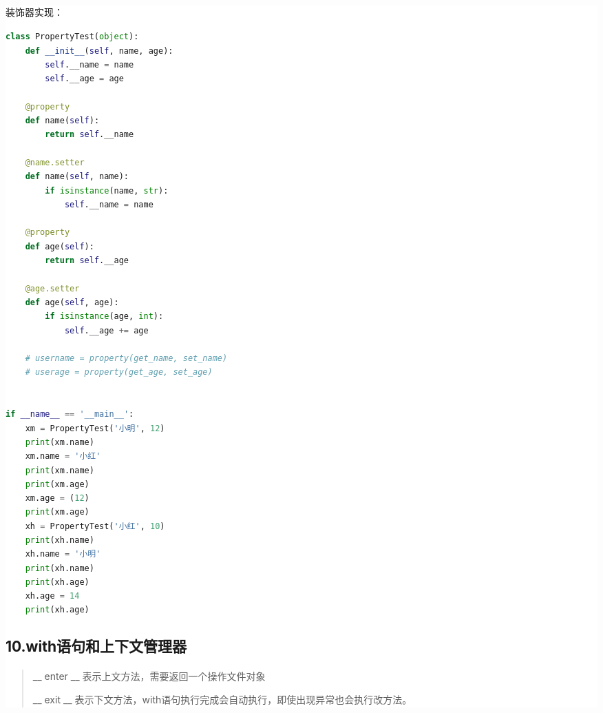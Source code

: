 装饰器实现：

```python
class PropertyTest(object):
    def __init__(self, name, age):
        self.__name = name
        self.__age = age

    @property
    def name(self):
        return self.__name

    @name.setter
    def name(self, name):
        if isinstance(name, str):
            self.__name = name

    @property
    def age(self):
        return self.__age

    @age.setter
    def age(self, age):
        if isinstance(age, int):
            self.__age += age

    # username = property(get_name, set_name)
    # userage = property(get_age, set_age)


if __name__ == '__main__':
    xm = PropertyTest('小明', 12)
    print(xm.name)
    xm.name = '小红'
    print(xm.name)
    print(xm.age)
    xm.age = (12)
    print(xm.age)
    xh = PropertyTest('小红', 10)
    print(xh.name)
    xh.name = '小明'
    print(xh.name)
    print(xh.age)
    xh.age = 14
    print(xh.age)

```

## 10.with语句和上下文管理器

>__  enter __ 表示上文方法，需要返回一个操作文件对象
>
>__ exit __ 表示下文方法，with语句执行完成会自动执行，即使出现异常也会执行改方法。
